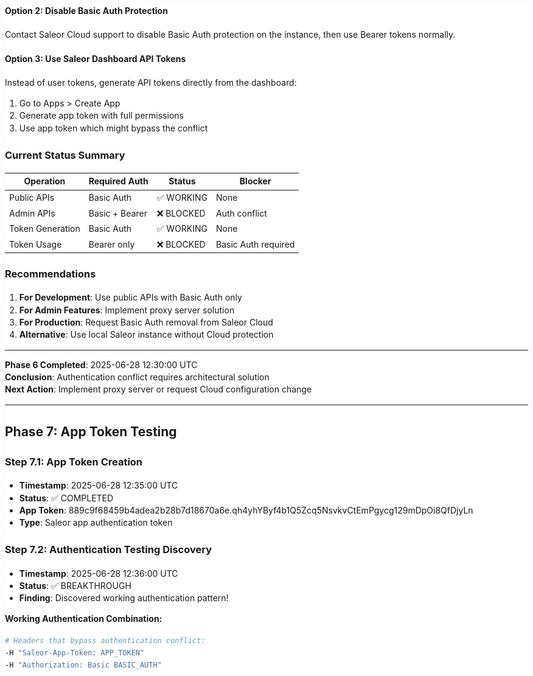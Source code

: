 #### Option 2: Disable Basic Auth Protection
Contact Saleor Cloud support to disable Basic Auth protection on the instance, then use Bearer tokens normally.

#### Option 3: Use Saleor Dashboard API Tokens
Instead of user tokens, generate API tokens directly from the dashboard:
1. Go to Apps > Create App
2. Generate app token with full permissions
3. Use app token which might bypass the conflict

### Current Status Summary

| Operation | Required Auth | Status | Blocker |
|-----------|--------------|---------|---------|
| Public APIs | Basic Auth | ✅ WORKING | None |
| Admin APIs | Basic + Bearer | ❌ BLOCKED | Auth conflict |
| Token Generation | Basic Auth | ✅ WORKING | None |
| Token Usage | Bearer only | ❌ BLOCKED | Basic Auth required |

### Recommendations

1. **For Development**: Use public APIs with Basic Auth only
2. **For Admin Features**: Implement proxy server solution
3. **For Production**: Request Basic Auth removal from Saleor Cloud
4. **Alternative**: Use local Saleor instance without Cloud protection

---

**Phase 6 Completed**: 2025-06-28 12:30:00 UTC  
**Conclusion**: Authentication conflict requires architectural solution  
**Next Action**: Implement proxy server or request Cloud configuration change

---

## Phase 7: App Token Testing

### Step 7.1: App Token Creation
- **Timestamp**: 2025-06-28 12:35:00 UTC
- **Status**: ✅ COMPLETED
- **App Token**: 889c9f68459b4adea2b28b7d18670a6e.qh4yhYByf4b1Q5Zcq5NsvkvCtEmPgycg129mDpOi8QfDjyLn
- **Type**: Saleor app authentication token

### Step 7.2: Authentication Testing Discovery
- **Timestamp**: 2025-06-28 12:36:00 UTC
- **Status**: ✅ BREAKTHROUGH
- **Finding**: Discovered working authentication pattern!

**Working Authentication Combination:**
```bash
# Headers that bypass authentication conflict:
-H "Saleor-App-Token: APP_TOKEN"
-H "Authorization: Basic BASIC_AUTH"
```
